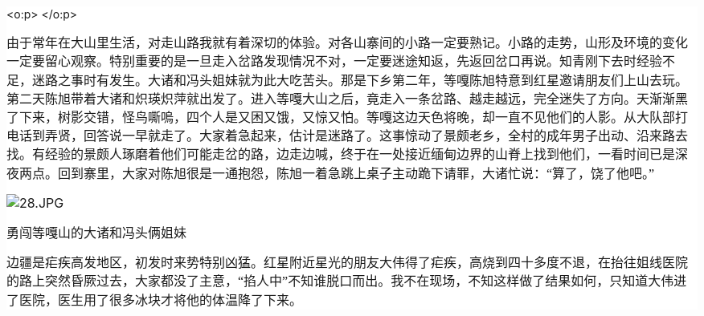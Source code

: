    <o:p>
   </o:p>
  </font>
 </p>
 <p class="MsoNormal">
  <font size="3">
   <span lang="ZH-CN" style="font-family:宋体;mso-ascii-font-family:
Calibri;mso-ascii-theme-font:minor-latin;mso-fareast-font-family:宋体;mso-fareast-theme-font:
minor-fareast">
    由于常年在大山里生活，对走山路我就有着深切的体验。对各山寨间的小路一定要熟记。小路的走势，山形及环境的变化一定要留心观察。特别重要的是一旦走入岔路发现情况不对，一定要迷途知返，先返回岔口再说。知青刚下去时经验不足，迷路之事时有发生。大诸和冯头姐妹就为此大吃苦头。那是下乡第二年，等嘎陈旭特意到红星邀请朋友们上山去玩。第二天陈旭带着大诸和炽瑛炽萍就出发了。进入等嘎大山之后，竟走入一条岔路、越走越远，完全迷失了方向。天渐渐黑了下来，树影交错，怪鸟嘶嗚，四个人是又困又饿，又惊又怕。等嘎这边天色将晚，却一直不见他们的人影。从大队部打电话到弄贤，回答说一早就走了。大家着急起来，估计是迷路了。这事惊动了景颇老乡，全村的成年男子出动、沿来路去找。有经验的景颇人琢磨着他们可能走岔的路，边走边喊，终于在一处接近缅甸边界的山脊上找到他们，一看时间已是深夜两点。回到寨里，大家对陈旭很是一通抱怨，陈旭一着急跳上桌子主动跪下请罪，大诸忙说：“算了，饶了他吧。”
   </span>
   <o:p>
   </o:p>
  </font>
 </p>
 <p class="MsoNormal">
  <o:p>
   <font size="3">
   </font>
  </o:p>
 </p>
 <p class="MsoNormal">
  <font size="3">
   <img alt="28.JPG" border="0" height="481" src="http://mjlsh.usc.cuhk.edu.hk/medias/contents/3982/28.JPG" width="350"/>
   <o:p>
   </o:p>
  </font>
 </p>
 <p class="MsoNormal">
  <font size="3">
   <span lang="ZH-CN" style="font-family:宋体;mso-ascii-font-family:
Calibri;mso-ascii-theme-font:minor-latin;mso-fareast-font-family:宋体;mso-fareast-theme-font:
minor-fareast">
    勇闯等嘎山的大诸和冯头俩姐妹
   </span>
   <o:p>
   </o:p>
  </font>
 </p>
 <p class="MsoNormal">
  <o:p>
   <font size="3">
   </font>
  </o:p>
 </p>
 <p class="MsoNormal">
  <font size="3">
   <span lang="ZH-CN" style="font-family:宋体;mso-ascii-font-family:
Calibri;mso-ascii-theme-font:minor-latin;mso-fareast-font-family:宋体;mso-fareast-theme-font:
minor-fareast">
    边疆是疟疾高发地区，初发时来势特别凶猛。红星附近星光的朋友大伟得了疟疾，高烧到四十多度不退，在抬往姐线医院的路上突然昏厥过去，大家都没了主意，“掐人中”不知谁脱口而出。我不在现场，不知这样做了结果如何，只知道大伟进了医院，医生用了很多冰块才将他的体温降了下来。
   </span>
   <o:p>
   </o:p>
  </font>
 </p>
 <p class="MsoNormal">
  <font size="3">